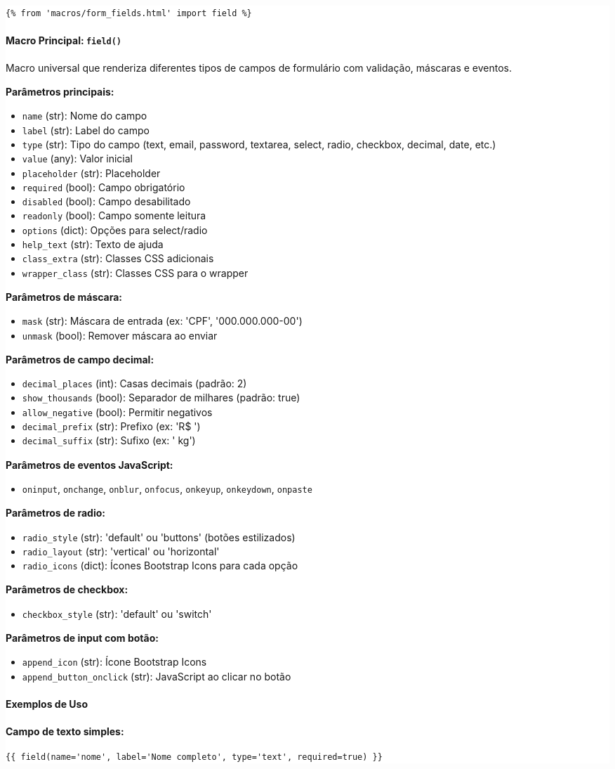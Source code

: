 ```jinja2
{% from 'macros/form_fields.html' import field %}
```

#### Macro Principal: `field()`

Macro universal que renderiza diferentes tipos de campos de formulário com validação, máscaras e eventos.

**Parâmetros principais:**
- `name` (str): Nome do campo
- `label` (str): Label do campo
- `type` (str): Tipo do campo (text, email, password, textarea, select, radio, checkbox, decimal, date, etc.)
- `value` (any): Valor inicial
- `placeholder` (str): Placeholder
- `required` (bool): Campo obrigatório
- `disabled` (bool): Campo desabilitado
- `readonly` (bool): Campo somente leitura
- `options` (dict): Opções para select/radio
- `help_text` (str): Texto de ajuda
- `class_extra` (str): Classes CSS adicionais
- `wrapper_class` (str): Classes CSS para o wrapper

**Parâmetros de máscara:**
- `mask` (str): Máscara de entrada (ex: 'CPF', '000.000.000-00')
- `unmask` (bool): Remover máscara ao enviar

**Parâmetros de campo decimal:**
- `decimal_places` (int): Casas decimais (padrão: 2)
- `show_thousands` (bool): Separador de milhares (padrão: true)
- `allow_negative` (bool): Permitir negativos
- `decimal_prefix` (str): Prefixo (ex: 'R$ ')
- `decimal_suffix` (str): Sufixo (ex: ' kg')

**Parâmetros de eventos JavaScript:**
- `oninput`, `onchange`, `onblur`, `onfocus`, `onkeyup`, `onkeydown`, `onpaste`

**Parâmetros de radio:**
- `radio_style` (str): 'default' ou 'buttons' (botões estilizados)
- `radio_layout` (str): 'vertical' ou 'horizontal'
- `radio_icons` (dict): Ícones Bootstrap Icons para cada opção

**Parâmetros de checkbox:**
- `checkbox_style` (str): 'default' ou 'switch'

**Parâmetros de input com botão:**
- `append_icon` (str): Ícone Bootstrap Icons
- `append_button_onclick` (str): JavaScript ao clicar no botão

#### Exemplos de Uso

**Campo de texto simples:**
```jinja2
{{ field(name='nome', label='Nome completo', type='text', required=true) }}
```
